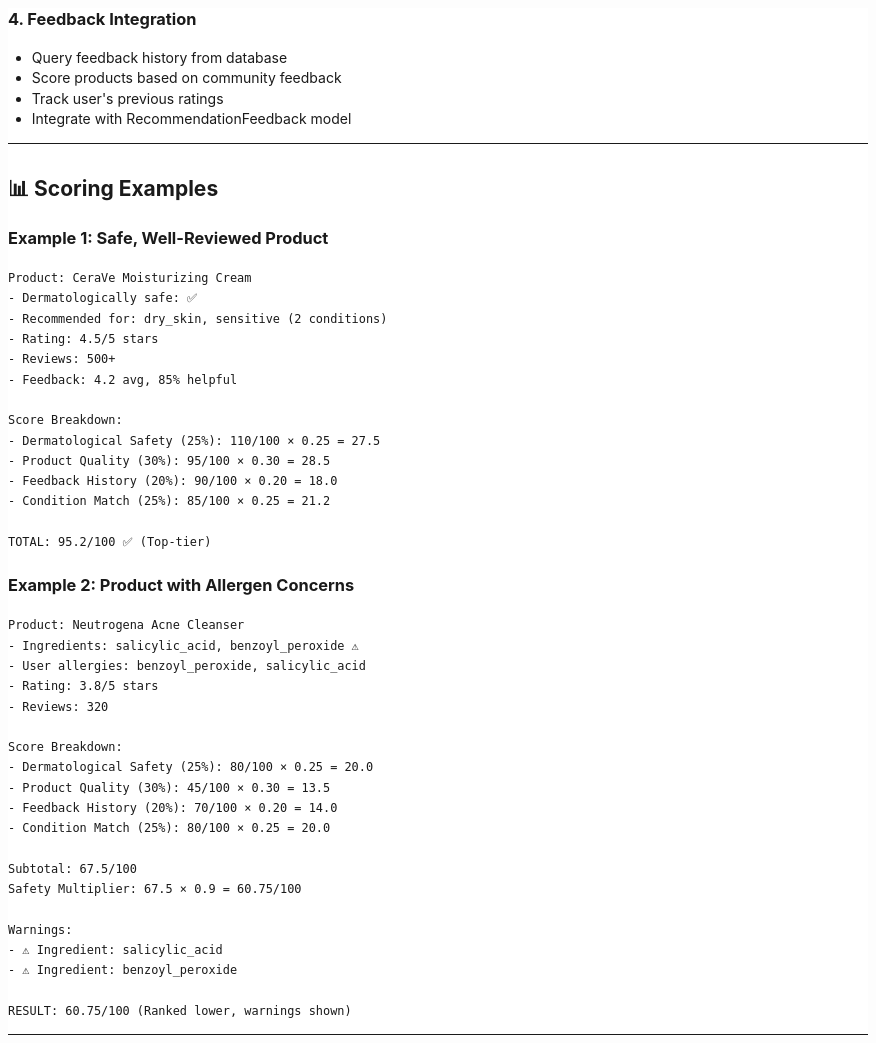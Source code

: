 ### 4. Feedback Integration

- Query feedback history from database
- Score products based on community feedback
- Track user's previous ratings
- Integrate with RecommendationFeedback model

---

## 📊 Scoring Examples

### Example 1: Safe, Well-Reviewed Product

```
Product: CeraVe Moisturizing Cream
- Dermatologically safe: ✅
- Recommended for: dry_skin, sensitive (2 conditions)
- Rating: 4.5/5 stars
- Reviews: 500+
- Feedback: 4.2 avg, 85% helpful

Score Breakdown:
- Dermatological Safety (25%): 110/100 × 0.25 = 27.5
- Product Quality (30%): 95/100 × 0.30 = 28.5
- Feedback History (20%): 90/100 × 0.20 = 18.0
- Condition Match (25%): 85/100 × 0.25 = 21.2

TOTAL: 95.2/100 ✅ (Top-tier)
```

### Example 2: Product with Allergen Concerns

```
Product: Neutrogena Acne Cleanser
- Ingredients: salicylic_acid, benzoyl_peroxide ⚠️
- User allergies: benzoyl_peroxide, salicylic_acid
- Rating: 3.8/5 stars
- Reviews: 320

Score Breakdown:
- Dermatological Safety (25%): 80/100 × 0.25 = 20.0
- Product Quality (30%): 45/100 × 0.30 = 13.5
- Feedback History (20%): 70/100 × 0.20 = 14.0
- Condition Match (25%): 80/100 × 0.25 = 20.0

Subtotal: 67.5/100
Safety Multiplier: 67.5 × 0.9 = 60.75/100

Warnings:
- ⚠️ Ingredient: salicylic_acid
- ⚠️ Ingredient: benzoyl_peroxide

RESULT: 60.75/100 (Ranked lower, warnings shown)
```

---
